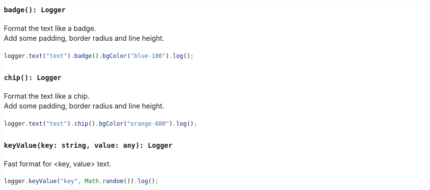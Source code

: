 </Example>

### `badge(): Logger`

Format the text like a badge. <br>
Add some padding, border radius and line height.

<Example console>

```js
logger.text("text").badge().bgColor("blue-100").log();
```

</Example>

### `chip(): Logger`

Format the text like a chip. <br>
Add some padding, border radius and line height.

<Example console>

```js
logger.text("text").chip().bgColor("orange-600").log();
```

</Example>

### `keyValue(key: string, value: any): Logger`

Fast format for <key, value> text. <br>

<Example console>

```js
logger.keyValue("key", Math.random()).log();
```

</Example>
